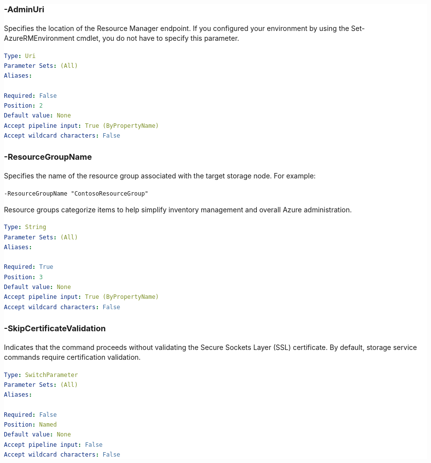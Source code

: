 ### -AdminUri
Specifies the location of the Resource Manager endpoint.
If you configured your environment by using the Set-AzureRMEnvironment cmdlet, you do not have to specify this parameter.

```yaml
Type: Uri
Parameter Sets: (All)
Aliases: 

Required: False
Position: 2
Default value: None
Accept pipeline input: True (ByPropertyName)
Accept wildcard characters: False
```

### -ResourceGroupName
Specifies the name of the resource group associated with the target storage node.
For example:

`-ResourceGroupName "ContosoResourceGroup"`

Resource groups categorize items to help simplify inventory management and overall Azure administration.

```yaml
Type: String
Parameter Sets: (All)
Aliases: 

Required: True
Position: 3
Default value: None
Accept pipeline input: True (ByPropertyName)
Accept wildcard characters: False
```

### -SkipCertificateValidation
Indicates that the command proceeds without validating the Secure Sockets Layer (SSL) certificate.
By default, storage service commands require certification validation.

```yaml
Type: SwitchParameter
Parameter Sets: (All)
Aliases: 

Required: False
Position: Named
Default value: None
Accept pipeline input: False
Accept wildcard characters: False
```
